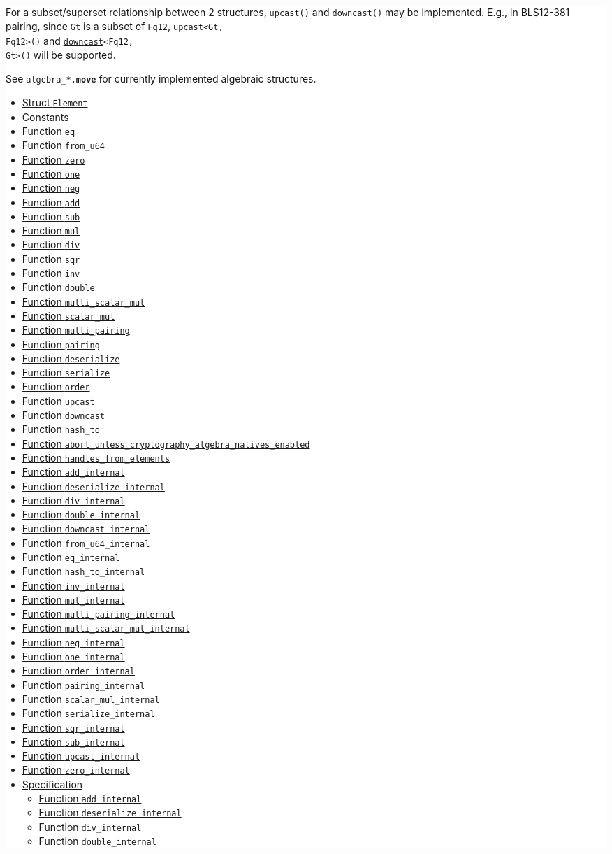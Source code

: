 For a subset/superset relationship between 2 structures, <code><a href="crypt_algebra.md#0x1_crypt_algebra_upcast">upcast</a>()</code> and <code><a href="crypt_algebra.md#0x1_crypt_algebra_downcast">downcast</a>()</code> may be implemented.
E.g., in BLS12-381 pairing, since <code>Gt</code> is a subset of <code>Fq12</code>,
<code><a href="crypt_algebra.md#0x1_crypt_algebra_upcast">upcast</a>&lt;Gt, Fq12&gt;()</code> and <code><a href="crypt_algebra.md#0x1_crypt_algebra_downcast">downcast</a>&lt;Fq12, Gt&gt;()</code> will be supported.

See <code>algebra_*.<b>move</b></code> for currently implemented algebraic structures.


-  [Struct `Element`](#0x1_crypt_algebra_Element)
-  [Constants](#@Constants_0)
-  [Function `eq`](#0x1_crypt_algebra_eq)
-  [Function `from_u64`](#0x1_crypt_algebra_from_u64)
-  [Function `zero`](#0x1_crypt_algebra_zero)
-  [Function `one`](#0x1_crypt_algebra_one)
-  [Function `neg`](#0x1_crypt_algebra_neg)
-  [Function `add`](#0x1_crypt_algebra_add)
-  [Function `sub`](#0x1_crypt_algebra_sub)
-  [Function `mul`](#0x1_crypt_algebra_mul)
-  [Function `div`](#0x1_crypt_algebra_div)
-  [Function `sqr`](#0x1_crypt_algebra_sqr)
-  [Function `inv`](#0x1_crypt_algebra_inv)
-  [Function `double`](#0x1_crypt_algebra_double)
-  [Function `multi_scalar_mul`](#0x1_crypt_algebra_multi_scalar_mul)
-  [Function `scalar_mul`](#0x1_crypt_algebra_scalar_mul)
-  [Function `multi_pairing`](#0x1_crypt_algebra_multi_pairing)
-  [Function `pairing`](#0x1_crypt_algebra_pairing)
-  [Function `deserialize`](#0x1_crypt_algebra_deserialize)
-  [Function `serialize`](#0x1_crypt_algebra_serialize)
-  [Function `order`](#0x1_crypt_algebra_order)
-  [Function `upcast`](#0x1_crypt_algebra_upcast)
-  [Function `downcast`](#0x1_crypt_algebra_downcast)
-  [Function `hash_to`](#0x1_crypt_algebra_hash_to)
-  [Function `abort_unless_cryptography_algebra_natives_enabled`](#0x1_crypt_algebra_abort_unless_cryptography_algebra_natives_enabled)
-  [Function `handles_from_elements`](#0x1_crypt_algebra_handles_from_elements)
-  [Function `add_internal`](#0x1_crypt_algebra_add_internal)
-  [Function `deserialize_internal`](#0x1_crypt_algebra_deserialize_internal)
-  [Function `div_internal`](#0x1_crypt_algebra_div_internal)
-  [Function `double_internal`](#0x1_crypt_algebra_double_internal)
-  [Function `downcast_internal`](#0x1_crypt_algebra_downcast_internal)
-  [Function `from_u64_internal`](#0x1_crypt_algebra_from_u64_internal)
-  [Function `eq_internal`](#0x1_crypt_algebra_eq_internal)
-  [Function `hash_to_internal`](#0x1_crypt_algebra_hash_to_internal)
-  [Function `inv_internal`](#0x1_crypt_algebra_inv_internal)
-  [Function `mul_internal`](#0x1_crypt_algebra_mul_internal)
-  [Function `multi_pairing_internal`](#0x1_crypt_algebra_multi_pairing_internal)
-  [Function `multi_scalar_mul_internal`](#0x1_crypt_algebra_multi_scalar_mul_internal)
-  [Function `neg_internal`](#0x1_crypt_algebra_neg_internal)
-  [Function `one_internal`](#0x1_crypt_algebra_one_internal)
-  [Function `order_internal`](#0x1_crypt_algebra_order_internal)
-  [Function `pairing_internal`](#0x1_crypt_algebra_pairing_internal)
-  [Function `scalar_mul_internal`](#0x1_crypt_algebra_scalar_mul_internal)
-  [Function `serialize_internal`](#0x1_crypt_algebra_serialize_internal)
-  [Function `sqr_internal`](#0x1_crypt_algebra_sqr_internal)
-  [Function `sub_internal`](#0x1_crypt_algebra_sub_internal)
-  [Function `upcast_internal`](#0x1_crypt_algebra_upcast_internal)
-  [Function `zero_internal`](#0x1_crypt_algebra_zero_internal)
-  [Specification](#@Specification_1)
    -  [Function `add_internal`](#@Specification_1_add_internal)
    -  [Function `deserialize_internal`](#@Specification_1_deserialize_internal)
    -  [Function `div_internal`](#@Specification_1_div_internal)
    -  [Function `double_internal`](#@Specification_1_double_internal)